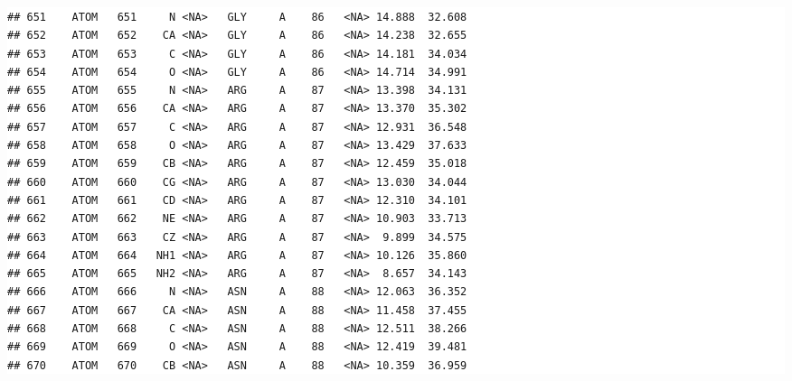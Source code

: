     ## 651    ATOM   651     N <NA>   GLY     A    86   <NA> 14.888  32.608
    ## 652    ATOM   652    CA <NA>   GLY     A    86   <NA> 14.238  32.655
    ## 653    ATOM   653     C <NA>   GLY     A    86   <NA> 14.181  34.034
    ## 654    ATOM   654     O <NA>   GLY     A    86   <NA> 14.714  34.991
    ## 655    ATOM   655     N <NA>   ARG     A    87   <NA> 13.398  34.131
    ## 656    ATOM   656    CA <NA>   ARG     A    87   <NA> 13.370  35.302
    ## 657    ATOM   657     C <NA>   ARG     A    87   <NA> 12.931  36.548
    ## 658    ATOM   658     O <NA>   ARG     A    87   <NA> 13.429  37.633
    ## 659    ATOM   659    CB <NA>   ARG     A    87   <NA> 12.459  35.018
    ## 660    ATOM   660    CG <NA>   ARG     A    87   <NA> 13.030  34.044
    ## 661    ATOM   661    CD <NA>   ARG     A    87   <NA> 12.310  34.101
    ## 662    ATOM   662    NE <NA>   ARG     A    87   <NA> 10.903  33.713
    ## 663    ATOM   663    CZ <NA>   ARG     A    87   <NA>  9.899  34.575
    ## 664    ATOM   664   NH1 <NA>   ARG     A    87   <NA> 10.126  35.860
    ## 665    ATOM   665   NH2 <NA>   ARG     A    87   <NA>  8.657  34.143
    ## 666    ATOM   666     N <NA>   ASN     A    88   <NA> 12.063  36.352
    ## 667    ATOM   667    CA <NA>   ASN     A    88   <NA> 11.458  37.455
    ## 668    ATOM   668     C <NA>   ASN     A    88   <NA> 12.511  38.266
    ## 669    ATOM   669     O <NA>   ASN     A    88   <NA> 12.419  39.481
    ## 670    ATOM   670    CB <NA>   ASN     A    88   <NA> 10.359  36.959
